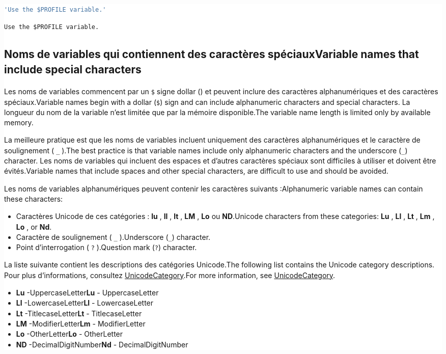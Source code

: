 ```powershell
'Use the $PROFILE variable.'
```

```Output
Use the $PROFILE variable.
```

## <a name="variable-names-that-include-special-characters"></a><span data-ttu-id="0c3fb-168">Noms de variables qui contiennent des caractères spéciaux</span><span class="sxs-lookup"><span data-stu-id="0c3fb-168">Variable names that include special characters</span></span>

<span data-ttu-id="0c3fb-169">Les noms de variables commencent par un `$` signe dollar () et peuvent inclure des caractères alphanumériques et des caractères spéciaux.</span><span class="sxs-lookup"><span data-stu-id="0c3fb-169">Variable names begin with a dollar (`$`) sign and can include alphanumeric characters and special characters.</span></span> <span data-ttu-id="0c3fb-170">La longueur du nom de la variable n’est limitée que par la mémoire disponible.</span><span class="sxs-lookup"><span data-stu-id="0c3fb-170">The variable name length is limited only by available memory.</span></span>

<span data-ttu-id="0c3fb-171">La meilleure pratique est que les noms de variables incluent uniquement des caractères alphanumériques et le caractère de soulignement ( `_` ).</span><span class="sxs-lookup"><span data-stu-id="0c3fb-171">The best practice is that variable names include only alphanumeric characters and the underscore (`_`) character.</span></span> <span data-ttu-id="0c3fb-172">Les noms de variables qui incluent des espaces et d’autres caractères spéciaux sont difficiles à utiliser et doivent être évités.</span><span class="sxs-lookup"><span data-stu-id="0c3fb-172">Variable names that include spaces and other special characters, are difficult to use and should be avoided.</span></span>

<span data-ttu-id="0c3fb-173">Les noms de variables alphanumériques peuvent contenir les caractères suivants :</span><span class="sxs-lookup"><span data-stu-id="0c3fb-173">Alphanumeric variable names can contain these characters:</span></span>

- <span data-ttu-id="0c3fb-174">Caractères Unicode de ces catégories : **lu** , **ll** , **lt** , **LM** , **Lo** ou **ND**.</span><span class="sxs-lookup"><span data-stu-id="0c3fb-174">Unicode characters from these categories: **Lu** , **Ll** , **Lt** , **Lm** , **Lo** , or **Nd**.</span></span>
- <span data-ttu-id="0c3fb-175">Caractère de soulignement ( `_` ).</span><span class="sxs-lookup"><span data-stu-id="0c3fb-175">Underscore (`_`) character.</span></span>
- <span data-ttu-id="0c3fb-176">Point d’interrogation ( `?` ).</span><span class="sxs-lookup"><span data-stu-id="0c3fb-176">Question mark (`?`) character.</span></span>

<span data-ttu-id="0c3fb-177">La liste suivante contient les descriptions des catégories Unicode.</span><span class="sxs-lookup"><span data-stu-id="0c3fb-177">The following list contains the Unicode category descriptions.</span></span> <span data-ttu-id="0c3fb-178">Pour plus d’informations, consultez [UnicodeCategory](/dotnet/api/system.globalization.unicodecategory).</span><span class="sxs-lookup"><span data-stu-id="0c3fb-178">For more information, see [UnicodeCategory](/dotnet/api/system.globalization.unicodecategory).</span></span>

- <span data-ttu-id="0c3fb-179">**Lu** -UppercaseLetter</span><span class="sxs-lookup"><span data-stu-id="0c3fb-179">**Lu** - UppercaseLetter</span></span>
- <span data-ttu-id="0c3fb-180">**Ll** -LowercaseLetter</span><span class="sxs-lookup"><span data-stu-id="0c3fb-180">**Ll** - LowercaseLetter</span></span>
- <span data-ttu-id="0c3fb-181">**Lt** -TitlecaseLetter</span><span class="sxs-lookup"><span data-stu-id="0c3fb-181">**Lt** - TitlecaseLetter</span></span>
- <span data-ttu-id="0c3fb-182">**LM** -ModifierLetter</span><span class="sxs-lookup"><span data-stu-id="0c3fb-182">**Lm** - ModifierLetter</span></span>
- <span data-ttu-id="0c3fb-183">**Lo** -OtherLetter</span><span class="sxs-lookup"><span data-stu-id="0c3fb-183">**Lo** - OtherLetter</span></span>
- <span data-ttu-id="0c3fb-184">**ND** -DecimalDigitNumber</span><span class="sxs-lookup"><span data-stu-id="0c3fb-184">**Nd** - DecimalDigitNumber</span></span>

